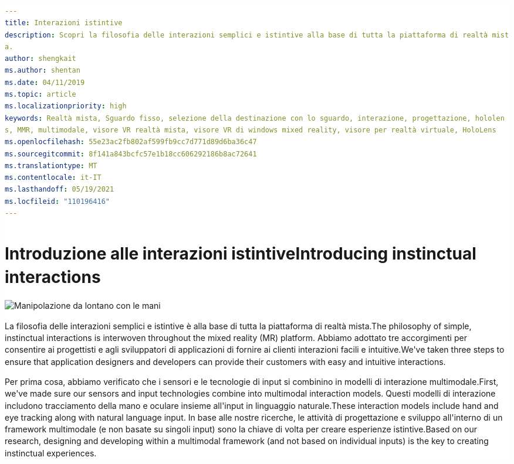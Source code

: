 ```yaml
---
title: Interazioni istintive
description: Scopri la filosofia delle interazioni semplici e istintive alla base di tutta la piattaforma di realtà mista.
author: shengkait
ms.author: shentan
ms.date: 04/11/2019
ms.topic: article
ms.localizationpriority: high
keywords: Realtà mista, Sguardo fisso, selezione della destinazione con lo sguardo, interazione, progettazione, hololens, MMR, multimodale, visore VR realtà mista, visore VR di windows mixed reality, visore per realtà virtuale, HoloLens
ms.openlocfilehash: 55e23ac2fb802af599fb9cc7d771d89d6ba36c47
ms.sourcegitcommit: 8f141a843bcfc57e1b18cc606292186b8ac72641
ms.translationtype: MT
ms.contentlocale: it-IT
ms.lasthandoff: 05/19/2021
ms.locfileid: "110196416"
---
```

# <a name="introducing-instinctual-interactions"></a><span data-ttu-id="4d7b6-104">Introduzione alle interazioni istintive</span><span class="sxs-lookup"><span data-stu-id="4d7b6-104">Introducing instinctual interactions</span></span>

![Manipolazione da lontano con le mani](images/04_InteractionFundamentals.png)

<span data-ttu-id="4d7b6-106">La filosofia delle interazioni semplici e istintive è alla base di tutta la piattaforma di realtà mista.</span><span class="sxs-lookup"><span data-stu-id="4d7b6-106">The philosophy of simple, instinctual interactions is interwoven throughout the mixed reality (MR) platform.</span></span> <span data-ttu-id="4d7b6-107">Abbiamo adottato tre accorgimenti per consentire ai progettisti e agli sviluppatori di applicazioni di fornire ai clienti interazioni facili e intuitive.</span><span class="sxs-lookup"><span data-stu-id="4d7b6-107">We've taken three steps to ensure that application designers and developers can provide their customers with easy and intuitive interactions.</span></span> 

<span data-ttu-id="4d7b6-108">Per prima cosa, abbiamo verificato che i sensori e le tecnologie di input si combinino in modelli di interazione multimodale.</span><span class="sxs-lookup"><span data-stu-id="4d7b6-108">First, we've made sure our sensors and input technologies combine into multimodal interaction models.</span></span> <span data-ttu-id="4d7b6-109">Questi modelli di interazione includono tracciamento della mano e oculare insieme all'input in linguaggio naturale.</span><span class="sxs-lookup"><span data-stu-id="4d7b6-109">These interaction models include hand and eye tracking along with natural language input.</span></span> <span data-ttu-id="4d7b6-110">In base alle nostre ricerche, le attività di progettazione e sviluppo all'interno di un framework multimodale (e non basate su singoli input) sono la chiave di volta per creare esperienze istintive.</span><span class="sxs-lookup"><span data-stu-id="4d7b6-110">Based on our research, designing and developing within a multimodal framework (and not based on individual inputs) is the key to creating instinctual experiences.</span></span>
